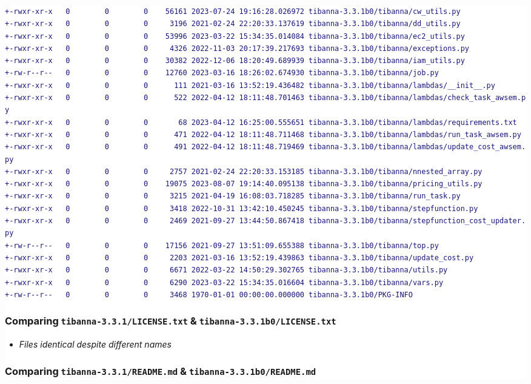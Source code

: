 ```diff
+-rwxr-xr-x   0        0        0    56161 2023-07-24 19:16:28.026972 tibanna-3.3.1b0/tibanna/cw_utils.py
+-rwxr-xr-x   0        0        0     3196 2021-02-24 22:20:33.137619 tibanna-3.3.1b0/tibanna/dd_utils.py
+-rwxr-xr-x   0        0        0    53996 2023-03-22 15:34:35.014084 tibanna-3.3.1b0/tibanna/ec2_utils.py
+-rwxr-xr-x   0        0        0     4326 2022-11-03 20:17:39.217693 tibanna-3.3.1b0/tibanna/exceptions.py
+-rwxr-xr-x   0        0        0    30382 2022-12-06 18:20:49.689939 tibanna-3.3.1b0/tibanna/iam_utils.py
+-rw-r--r--   0        0        0    12760 2023-03-16 18:26:02.674930 tibanna-3.3.1b0/tibanna/job.py
+-rwxr-xr-x   0        0        0      111 2021-03-16 13:52:19.436482 tibanna-3.3.1b0/tibanna/lambdas/__init__.py
+-rwxr-xr-x   0        0        0      522 2022-04-12 18:11:48.701463 tibanna-3.3.1b0/tibanna/lambdas/check_task_awsem.py
+-rwxr-xr-x   0        0        0       68 2023-04-12 16:25:00.555651 tibanna-3.3.1b0/tibanna/lambdas/requirements.txt
+-rwxr-xr-x   0        0        0      471 2022-04-12 18:11:48.711468 tibanna-3.3.1b0/tibanna/lambdas/run_task_awsem.py
+-rwxr-xr-x   0        0        0      491 2022-04-12 18:11:48.719469 tibanna-3.3.1b0/tibanna/lambdas/update_cost_awsem.py
+-rwxr-xr-x   0        0        0     2757 2021-02-24 22:20:33.153185 tibanna-3.3.1b0/tibanna/nnested_array.py
+-rwxr-xr-x   0        0        0    19075 2023-08-07 19:14:40.095138 tibanna-3.3.1b0/tibanna/pricing_utils.py
+-rwxr-xr-x   0        0        0     3215 2021-04-19 16:08:03.718285 tibanna-3.3.1b0/tibanna/run_task.py
+-rwxr-xr-x   0        0        0     3418 2022-10-31 13:42:10.450245 tibanna-3.3.1b0/tibanna/stepfunction.py
+-rwxr-xr-x   0        0        0     2469 2021-09-27 13:44:50.867418 tibanna-3.3.1b0/tibanna/stepfunction_cost_updater.py
+-rw-r--r--   0        0        0    17156 2021-09-27 13:51:09.655388 tibanna-3.3.1b0/tibanna/top.py
+-rwxr-xr-x   0        0        0     2203 2021-03-16 13:52:19.439863 tibanna-3.3.1b0/tibanna/update_cost.py
+-rwxr-xr-x   0        0        0     6671 2022-03-22 14:50:29.302765 tibanna-3.3.1b0/tibanna/utils.py
+-rwxr-xr-x   0        0        0     6290 2023-03-22 15:34:35.016604 tibanna-3.3.1b0/tibanna/vars.py
+-rw-r--r--   0        0        0     3468 1970-01-01 00:00:00.000000 tibanna-3.3.1b0/PKG-INFO
```

### Comparing `tibanna-3.3.1/LICENSE.txt` & `tibanna-3.3.1b0/LICENSE.txt`

 * *Files identical despite different names*

### Comparing `tibanna-3.3.1/README.md` & `tibanna-3.3.1b0/README.md`
